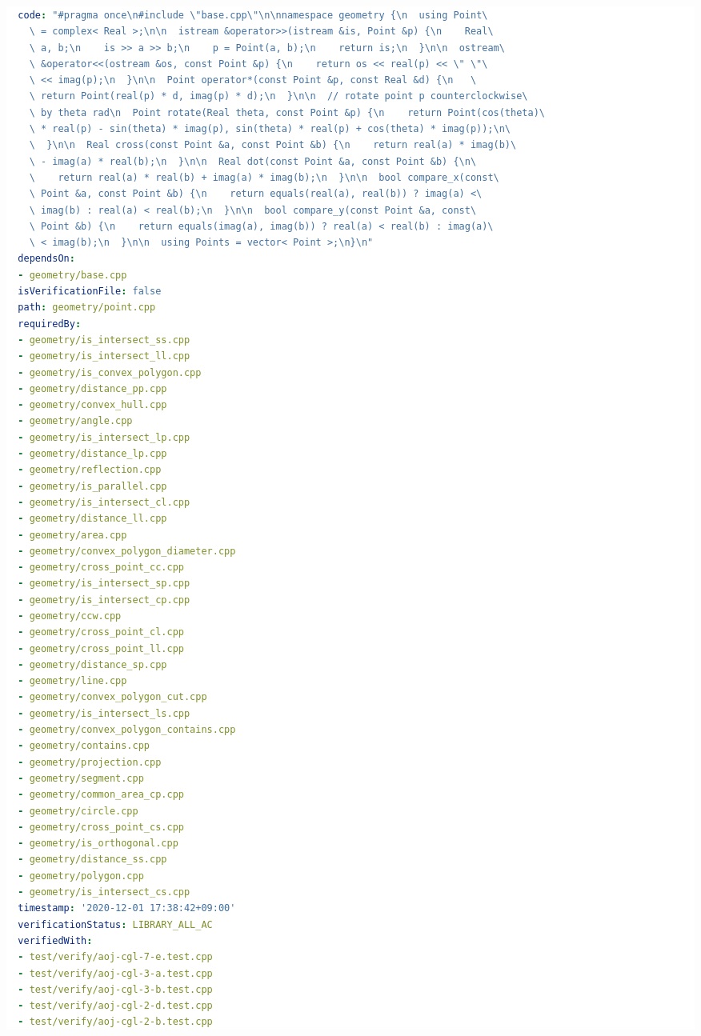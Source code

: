 ```yaml
  code: "#pragma once\n#include \"base.cpp\"\n\nnamespace geometry {\n  using Point\
    \ = complex< Real >;\n\n  istream &operator>>(istream &is, Point &p) {\n    Real\
    \ a, b;\n    is >> a >> b;\n    p = Point(a, b);\n    return is;\n  }\n\n  ostream\
    \ &operator<<(ostream &os, const Point &p) {\n    return os << real(p) << \" \"\
    \ << imag(p);\n  }\n\n  Point operator*(const Point &p, const Real &d) {\n   \
    \ return Point(real(p) * d, imag(p) * d);\n  }\n\n  // rotate point p counterclockwise\
    \ by theta rad\n  Point rotate(Real theta, const Point &p) {\n    return Point(cos(theta)\
    \ * real(p) - sin(theta) * imag(p), sin(theta) * real(p) + cos(theta) * imag(p));\n\
    \  }\n\n  Real cross(const Point &a, const Point &b) {\n    return real(a) * imag(b)\
    \ - imag(a) * real(b);\n  }\n\n  Real dot(const Point &a, const Point &b) {\n\
    \    return real(a) * real(b) + imag(a) * imag(b);\n  }\n\n  bool compare_x(const\
    \ Point &a, const Point &b) {\n    return equals(real(a), real(b)) ? imag(a) <\
    \ imag(b) : real(a) < real(b);\n  }\n\n  bool compare_y(const Point &a, const\
    \ Point &b) {\n    return equals(imag(a), imag(b)) ? real(a) < real(b) : imag(a)\
    \ < imag(b);\n  }\n\n  using Points = vector< Point >;\n}\n"
  dependsOn:
  - geometry/base.cpp
  isVerificationFile: false
  path: geometry/point.cpp
  requiredBy:
  - geometry/is_intersect_ss.cpp
  - geometry/is_intersect_ll.cpp
  - geometry/is_convex_polygon.cpp
  - geometry/distance_pp.cpp
  - geometry/convex_hull.cpp
  - geometry/angle.cpp
  - geometry/is_intersect_lp.cpp
  - geometry/distance_lp.cpp
  - geometry/reflection.cpp
  - geometry/is_parallel.cpp
  - geometry/is_intersect_cl.cpp
  - geometry/distance_ll.cpp
  - geometry/area.cpp
  - geometry/convex_polygon_diameter.cpp
  - geometry/cross_point_cc.cpp
  - geometry/is_intersect_sp.cpp
  - geometry/is_intersect_cp.cpp
  - geometry/ccw.cpp
  - geometry/cross_point_cl.cpp
  - geometry/cross_point_ll.cpp
  - geometry/distance_sp.cpp
  - geometry/line.cpp
  - geometry/convex_polygon_cut.cpp
  - geometry/is_intersect_ls.cpp
  - geometry/convex_polygon_contains.cpp
  - geometry/contains.cpp
  - geometry/projection.cpp
  - geometry/segment.cpp
  - geometry/common_area_cp.cpp
  - geometry/circle.cpp
  - geometry/cross_point_cs.cpp
  - geometry/is_orthogonal.cpp
  - geometry/distance_ss.cpp
  - geometry/polygon.cpp
  - geometry/is_intersect_cs.cpp
  timestamp: '2020-12-01 17:38:42+09:00'
  verificationStatus: LIBRARY_ALL_AC
  verifiedWith:
  - test/verify/aoj-cgl-7-e.test.cpp
  - test/verify/aoj-cgl-3-a.test.cpp
  - test/verify/aoj-cgl-3-b.test.cpp
  - test/verify/aoj-cgl-2-d.test.cpp
  - test/verify/aoj-cgl-2-b.test.cpp
```